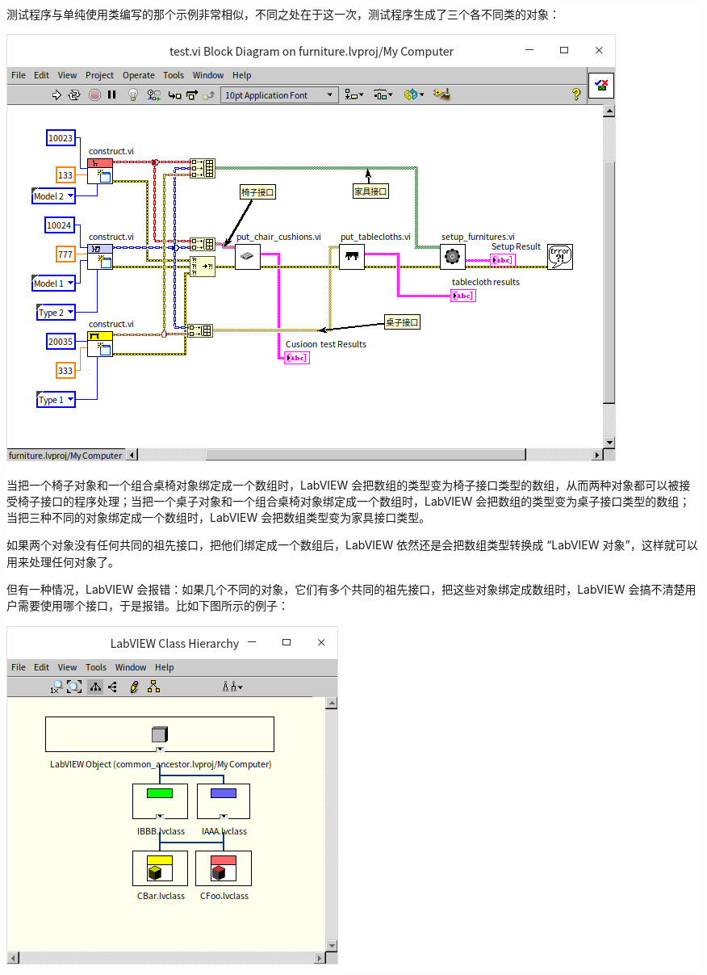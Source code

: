 测试程序与单纯使用类编写的那个示例非常相似，不同之处在于这一次，测试程序生成了三个各不同类的对象：

![images_2/image64png](images_2/image64.png "测试程序的程序框图")

当把一个椅子对象和一个组合桌椅对象绑定成一个数组时，LabVIEW 会把数组的类型变为椅子接口类型的数组，从而两种对象都可以被接受椅子接口的程序处理；当把一个桌子对象和一个组合桌椅对象绑定成一个数组时，LabVIEW 会把数组的类型变为桌子接口类型的数组；当把三种不同的对象绑定成一个数组时，LabVIEW 会把数组类型变为家具接口类型。

如果两个对象没有任何共同的祖先接口，把他们绑定成一个数组后，LabVIEW 依然还是会把数组类型转换成 “LabVIEW 对象”，这样就可以用来处理任何对象了。

但有一种情况，LabVIEW 会报错：如果几个不同的对象，它们有多个共同的祖先接口，把这些对象绑定成数组时，LabVIEW 会搞不清楚用户需要使用哪个接口，于是报错。比如下图所示的例子：

![images_2/image66png](images_2/image66.png "两个类分别实现了两个同样的接口")
